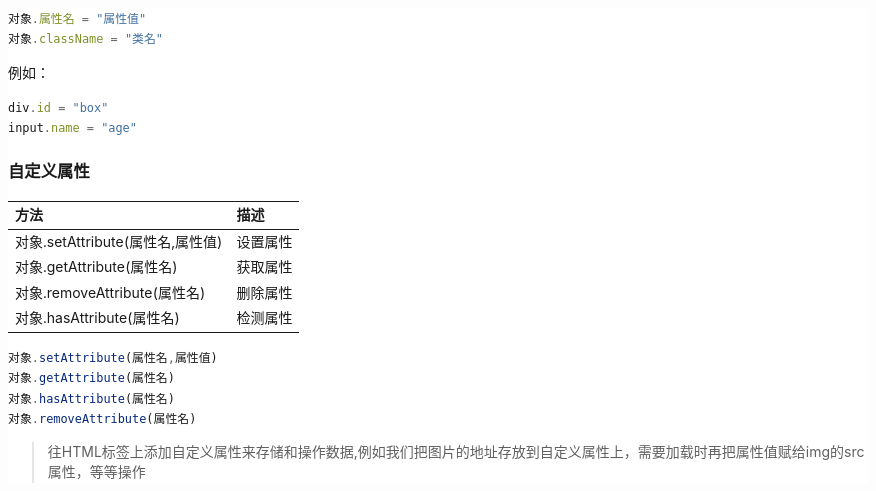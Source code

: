 ```js
对象.属性名 = "属性值"
对象.className = "类名"
```

例如：
```js
div.id = "box"
input.name = "age"
```

### 自定义属性

| 方法 | 描述     |
| :------------- | :------------- |
| 对象.setAttribute(属性名,属性值)       | 设置属性       |
| 对象.getAttribute(属性名) | 获取属性 |
| 对象.removeAttribute(属性名) | 删除属性 |
| 对象.hasAttribute(属性名)  | 检测属性  |

```js
对象.setAttribute(属性名,属性值)
对象.getAttribute(属性名)
对象.hasAttribute(属性名)
对象.removeAttribute(属性名)
```

>往HTML标签上添加自定义属性来存储和操作数据,例如我们把图片的地址存放到自定义属性上，需要加载时再把属性值赋给img的src属性，等等操作
